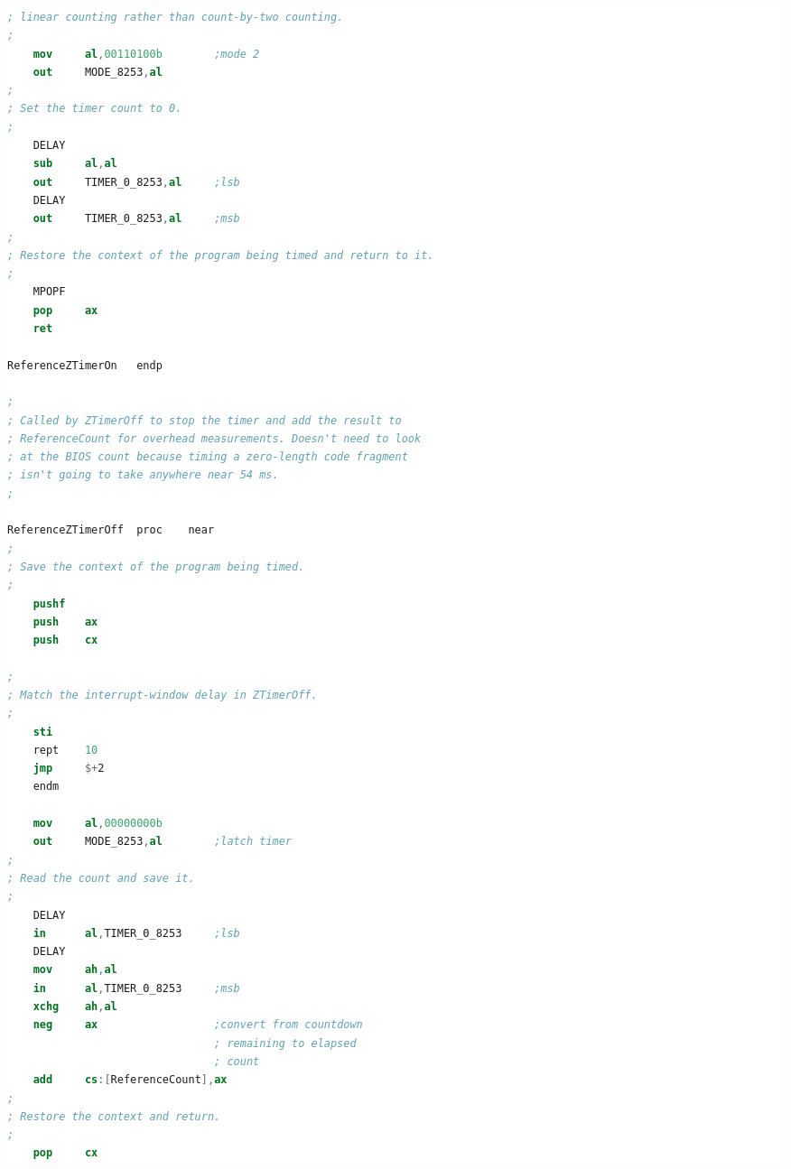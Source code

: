 ```nasm
; linear counting rather than count-by-two counting.
;
    mov     al,00110100b        ;mode 2
    out     MODE_8253,al
;
; Set the timer count to 0.
;
    DELAY
    sub     al,al
    out     TIMER_0_8253,al     ;lsb
    DELAY
    out     TIMER_0_8253,al     ;msb
;
; Restore the context of the program being timed and return to it.
;
    MPOPF
    pop     ax
    ret

ReferenceZTimerOn   endp

;
; Called by ZTimerOff to stop the timer and add the result to
; ReferenceCount for overhead measurements. Doesn't need to look
; at the BIOS count because timing a zero-length code fragment
; isn't going to take anywhere near 54 ms.
;

ReferenceZTimerOff  proc    near
;
; Save the context of the program being timed.
;
    pushf
    push    ax
    push    cx

;
; Match the interrupt-window delay in ZTimerOff.
;
    sti
    rept    10
    jmp     $+2
    endm

    mov     al,00000000b
    out     MODE_8253,al        ;latch timer
;
; Read the count and save it.
;
    DELAY
    in      al,TIMER_0_8253     ;lsb
    DELAY
    mov     ah,al
    in      al,TIMER_0_8253     ;msb
    xchg    ah,al
    neg     ax                  ;convert from countdown
                                ; remaining to elapsed
                                ; count
    add     cs:[ReferenceCount],ax
;
; Restore the context and return.
;
    pop     cx
```